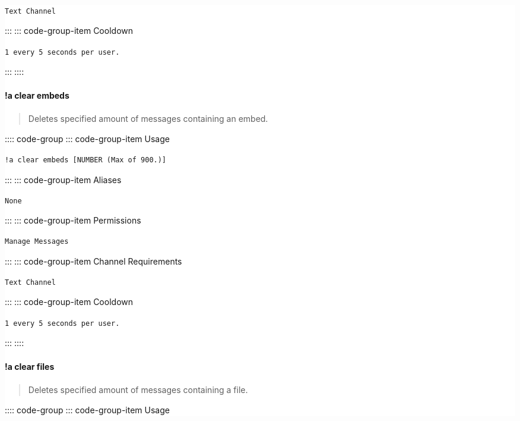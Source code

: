 ```
Text Channel
```

:::
::: code-group-item Cooldown

```
1 every 5 seconds per user.
```

:::
::::

#### !a clear embeds

> Deletes specified amount of messages containing an embed.

:::: code-group
::: code-group-item Usage

```
!a clear embeds [NUMBER (Max of 900.)]
```

:::
::: code-group-item Aliases

```
None
```

:::
::: code-group-item Permissions

```
Manage Messages
```

:::
::: code-group-item Channel Requirements

```
Text Channel
```

:::
::: code-group-item Cooldown

```
1 every 5 seconds per user.
```

:::
::::

#### !a clear files

> Deletes specified amount of messages containing a file.

:::: code-group
::: code-group-item Usage
